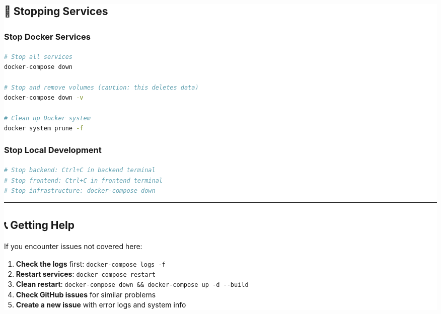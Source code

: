 
## 🛑 Stopping Services

### Stop Docker Services
```bash
# Stop all services
docker-compose down

# Stop and remove volumes (caution: this deletes data)
docker-compose down -v

# Clean up Docker system
docker system prune -f
```

### Stop Local Development
```bash
# Stop backend: Ctrl+C in backend terminal
# Stop frontend: Ctrl+C in frontend terminal
# Stop infrastructure: docker-compose down
```

---

## 📞 Getting Help

If you encounter issues not covered here:

1. **Check the logs** first: `docker-compose logs -f`
2. **Restart services**: `docker-compose restart`
3. **Clean restart**: `docker-compose down && docker-compose up -d --build`
4. **Check GitHub issues** for similar problems
5. **Create a new issue** with error logs and system info 